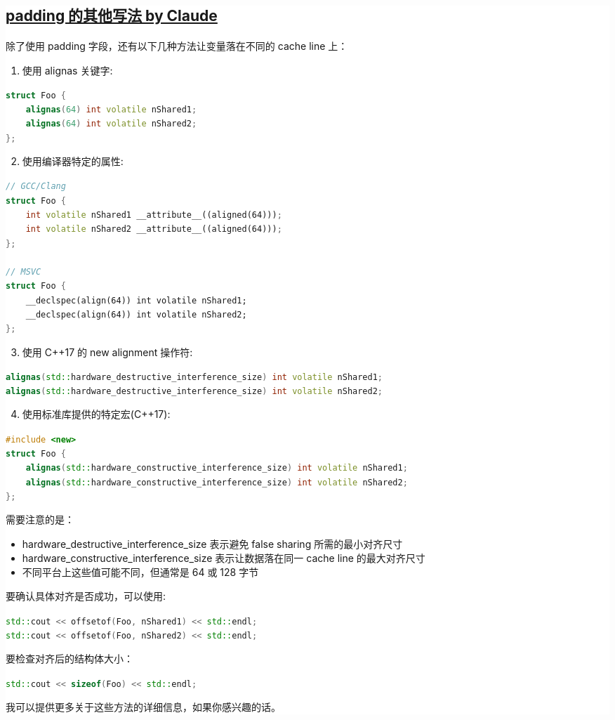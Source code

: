 ## [padding 的其他写法 by Claude](https://poe.com/s/qPI9XGri3SyMIkn71p0U)

除了使用 padding 字段，还有以下几种方法让变量落在不同的 cache line 上：

1. 使用 alignas 关键字:

```cpp
struct Foo {
    alignas(64) int volatile nShared1;
    alignas(64) int volatile nShared2;
};
```

2. 使用编译器特定的属性:

```cpp
// GCC/Clang
struct Foo {
    int volatile nShared1 __attribute__((aligned(64)));
    int volatile nShared2 __attribute__((aligned(64)));
};

// MSVC
struct Foo {
    __declspec(align(64)) int volatile nShared1;
    __declspec(align(64)) int volatile nShared2;
};
```

3. 使用 C++17 的 new alignment 操作符:

```cpp
alignas(std::hardware_destructive_interference_size) int volatile nShared1;
alignas(std::hardware_destructive_interference_size) int volatile nShared2;
```

4. 使用标准库提供的特定宏(C++17):

```cpp
#include <new>
struct Foo {
    alignas(std::hardware_constructive_interference_size) int volatile nShared1;
    alignas(std::hardware_constructive_interference_size) int volatile nShared2;
};
```

需要注意的是：

-   hardware_destructive_interference_size 表示避免 false sharing 所需的最小对齐尺寸
-   hardware_constructive_interference_size 表示让数据落在同一 cache line 的最大对齐尺寸
-   不同平台上这些值可能不同，但通常是 64 或 128 字节

要确认具体对齐是否成功，可以使用:

```cpp
std::cout << offsetof(Foo, nShared1) << std::endl;
std::cout << offsetof(Foo, nShared2) << std::endl;
```

要检查对齐后的结构体大小：

```cpp
std::cout << sizeof(Foo) << std::endl;
```

我可以提供更多关于这些方法的详细信息，如果你感兴趣的话。
